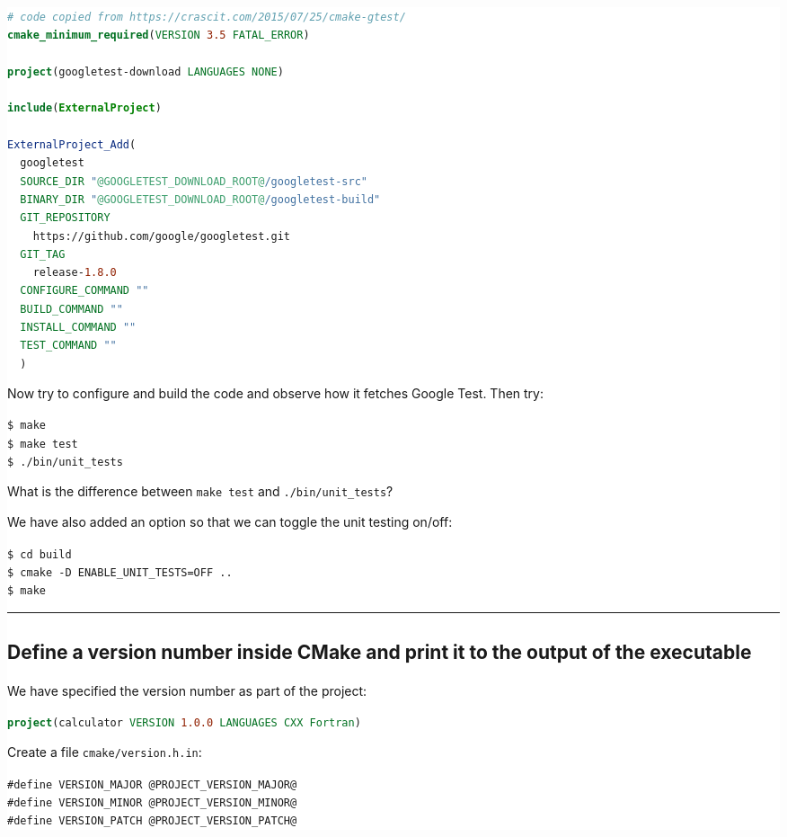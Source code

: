 ```cmake
# code copied from https://crascit.com/2015/07/25/cmake-gtest/
cmake_minimum_required(VERSION 3.5 FATAL_ERROR)

project(googletest-download LANGUAGES NONE)

include(ExternalProject)

ExternalProject_Add(
  googletest
  SOURCE_DIR "@GOOGLETEST_DOWNLOAD_ROOT@/googletest-src"
  BINARY_DIR "@GOOGLETEST_DOWNLOAD_ROOT@/googletest-build"
  GIT_REPOSITORY
    https://github.com/google/googletest.git
  GIT_TAG
    release-1.8.0
  CONFIGURE_COMMAND ""
  BUILD_COMMAND ""
  INSTALL_COMMAND ""
  TEST_COMMAND ""
  )
```

Now try to configure and build the code and observe how it fetches
Google Test. Then try:

```shell
$ make
$ make test
$ ./bin/unit_tests
```

What is the difference between `make test` and `./bin/unit_tests`?

We have also added an option so that we can toggle the unit testing on/off:

```shell
$ cd build
$ cmake -D ENABLE_UNIT_TESTS=OFF ..
$ make
```

---

## Define a version number inside CMake and print it to the output of the executable

We have specified the version number as part of the project:

```cmake
project(calculator VERSION 1.0.0 LANGUAGES CXX Fortran)
```

Create a file `cmake/version.h.in`:

```shell
#define VERSION_MAJOR @PROJECT_VERSION_MAJOR@
#define VERSION_MINOR @PROJECT_VERSION_MINOR@
#define VERSION_PATCH @PROJECT_VERSION_PATCH@
```
